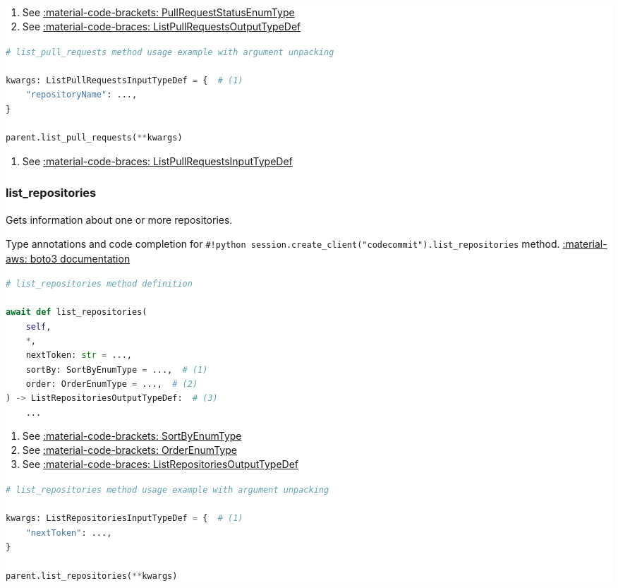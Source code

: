 1. See [:material-code-brackets: PullRequestStatusEnumType](./literals.md#pullrequeststatusenumtype) 
2. See [:material-code-braces: ListPullRequestsOutputTypeDef](./type_defs.md#listpullrequestsoutputtypedef) 


```python
# list_pull_requests method usage example with argument unpacking

kwargs: ListPullRequestsInputTypeDef = {  # (1)
    "repositoryName": ...,
}

parent.list_pull_requests(**kwargs)
```

1. See [:material-code-braces: ListPullRequestsInputTypeDef](./type_defs.md#listpullrequestsinputtypedef) 

### list\_repositories

Gets information about one or more repositories.

Type annotations and code completion for `#!python session.create_client("codecommit").list_repositories` method.
[:material-aws: boto3 documentation](https://boto3.amazonaws.com/v1/documentation/api/latest/reference/services/codecommit/client/list_repositories.html)

```python
# list_repositories method definition

await def list_repositories(
    self,
    *,
    nextToken: str = ...,
    sortBy: SortByEnumType = ...,  # (1)
    order: OrderEnumType = ...,  # (2)
) -> ListRepositoriesOutputTypeDef:  # (3)
    ...
```

1. See [:material-code-brackets: SortByEnumType](./literals.md#sortbyenumtype) 
2. See [:material-code-brackets: OrderEnumType](./literals.md#orderenumtype) 
3. See [:material-code-braces: ListRepositoriesOutputTypeDef](./type_defs.md#listrepositoriesoutputtypedef) 


```python
# list_repositories method usage example with argument unpacking

kwargs: ListRepositoriesInputTypeDef = {  # (1)
    "nextToken": ...,
}

parent.list_repositories(**kwargs)
```
